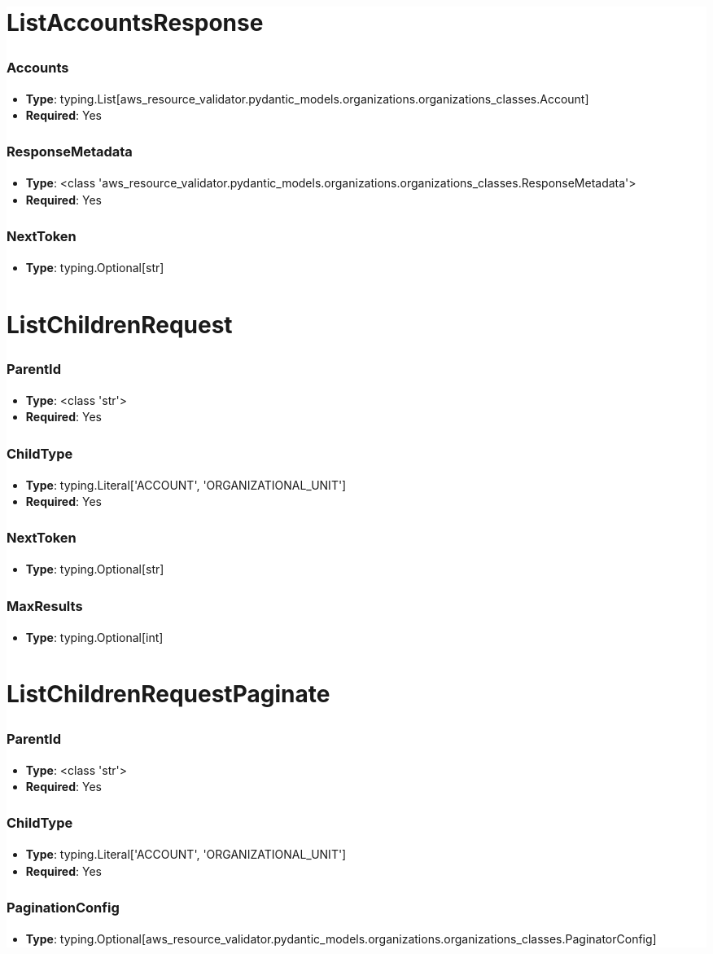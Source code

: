 
# ListAccountsResponse

### Accounts
- **Type**: typing.List[aws_resource_validator.pydantic_models.organizations.organizations_classes.Account]
- **Required**: Yes

### ResponseMetadata
- **Type**: <class 'aws_resource_validator.pydantic_models.organizations.organizations_classes.ResponseMetadata'>
- **Required**: Yes

### NextToken
- **Type**: typing.Optional[str]


# ListChildrenRequest

### ParentId
- **Type**: <class 'str'>
- **Required**: Yes

### ChildType
- **Type**: typing.Literal['ACCOUNT', 'ORGANIZATIONAL_UNIT']
- **Required**: Yes

### NextToken
- **Type**: typing.Optional[str]

### MaxResults
- **Type**: typing.Optional[int]


# ListChildrenRequestPaginate

### ParentId
- **Type**: <class 'str'>
- **Required**: Yes

### ChildType
- **Type**: typing.Literal['ACCOUNT', 'ORGANIZATIONAL_UNIT']
- **Required**: Yes

### PaginationConfig
- **Type**: typing.Optional[aws_resource_validator.pydantic_models.organizations.organizations_classes.PaginatorConfig]
